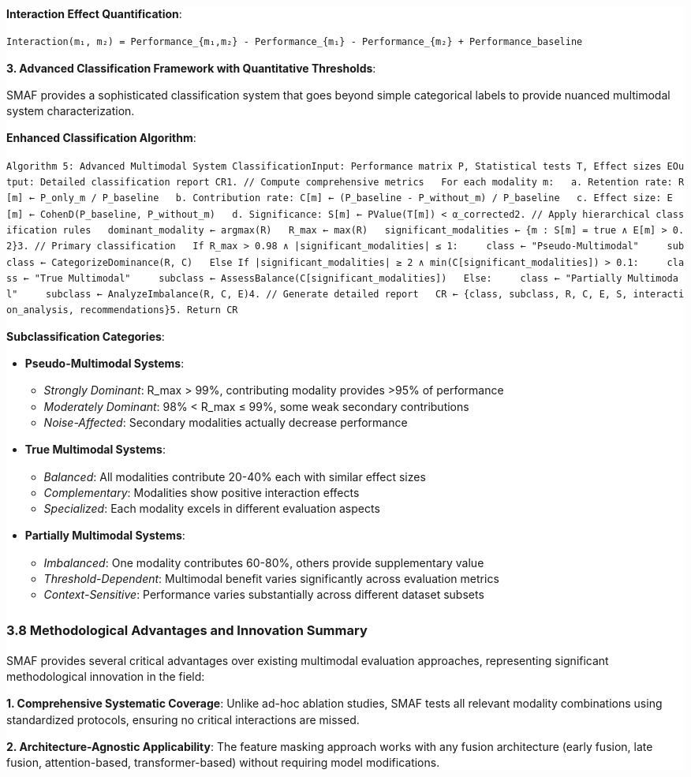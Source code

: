 **Interaction Effect Quantification**:

```
Interaction(m₁, m₂) = Performance_{m₁,m₂} - Performance_{m₁} - Performance_{m₂} + Performance_baseline
```

**3. Advanced Classification Framework with Quantitative Thresholds**:

SMAF provides a sophisticated classification system that goes beyond simple categorical labels to provide nuanced multimodal system characterization.

**Enhanced Classification Algorithm**:

```
Algorithm 5: Advanced Multimodal System ClassificationInput: Performance matrix P, Statistical tests T, Effect sizes EOutput: Detailed classification report CR1. // Compute comprehensive metrics   For each modality m:   a. Retention rate: R[m] ← P_only_m / P_baseline   b. Contribution rate: C[m] ← (P_baseline - P_without_m) / P_baseline   c. Effect size: E[m] ← CohenD(P_baseline, P_without_m)   d. Significance: S[m] ← PValue(T[m]) < α_corrected2. // Apply hierarchical classification rules   dominant_modality ← argmax(R)   R_max ← max(R)   significant_modalities ← {m : S[m] = true ∧ E[m] > 0.2}3. // Primary classification   If R_max > 0.98 ∧ |significant_modalities| ≤ 1:     class ← "Pseudo-Multimodal"     subclass ← CategorizeDominance(R, C)   Else If |significant_modalities| ≥ 2 ∧ min(C[significant_modalities]) > 0.1:     class ← "True Multimodal"     subclass ← AssessBalance(C[significant_modalities])   Else:     class ← "Partially Multimodal"     subclass ← AnalyzeImbalance(R, C, E)4. // Generate detailed report   CR ← {class, subclass, R, C, E, S, interaction_analysis, recommendations}5. Return CR
```

**Subclassification Categories**:

-   **Pseudo-Multimodal Systems**:
    
    -   *Strongly Dominant*: R_max > 99%, contributing modality provides >95% of performance
    -   *Moderately Dominant*: 98% < R_max ≤ 99%, some weak secondary contributions
    -   *Noise-Affected*: Secondary modalities actually decrease performance
-   **True Multimodal Systems**:
    
    -   *Balanced*: All modalities contribute 20-40% each with similar effect sizes
    -   *Complementary*: Modalities show positive interaction effects
    -   *Specialized*: Each modality excels in different evaluation aspects
-   **Partially Multimodal Systems**:
    
    -   *Imbalanced*: One modality contributes 60-80%, others provide supplementary value
    -   *Threshold-Dependent*: Multimodal benefit varies significantly across evaluation metrics
    -   *Context-Sensitive*: Performance varies substantially across different dataset subsets

### 3.8 Methodological Advantages and Innovation Summary

SMAF provides several critical advantages over existing multimodal evaluation approaches, representing significant methodological innovation in the field:

**1. Comprehensive Systematic Coverage**: Unlike ad-hoc ablation studies, SMAF tests all relevant modality combinations using standardized protocols, ensuring no critical interactions are missed.

**2. Architecture-Agnostic Applicability**: The feature masking approach works with any fusion architecture (early fusion, late fusion, attention-based, transformer-based) without requiring model modifications.
